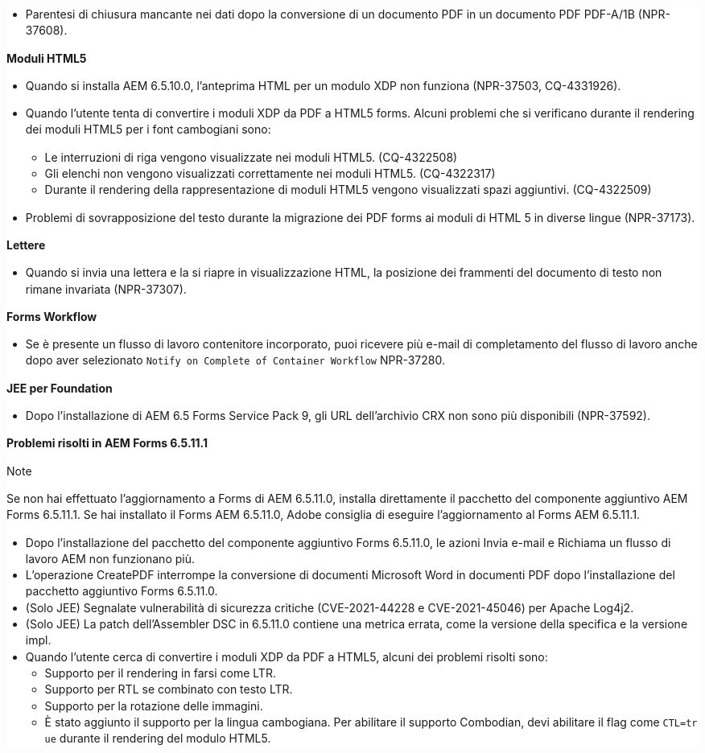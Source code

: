 * Parentesi di chiusura mancante nei dati dopo la conversione di un documento PDF in un documento PDF PDF-A/1B (NPR-37608).

**Moduli HTML5**

* Quando si installa AEM 6.5.10.0, l’anteprima HTML per un modulo XDP non funziona (NPR-37503, CQ-4331926).

* Quando l’utente tenta di convertire i moduli XDP da PDF a HTML5 forms. Alcuni problemi che si verificano durante il rendering dei moduli HTML5 per i font cambogiani sono:
   * Le interruzioni di riga vengono visualizzate nei moduli HTML5. (CQ-4322508)
   * Gli elenchi non vengono visualizzati correttamente nei moduli HTML5. (CQ-4322317)
   * Durante il rendering della rappresentazione di moduli HTML5 vengono visualizzati spazi aggiuntivi. (CQ-4322509)

* Problemi di sovrapposizione del testo durante la migrazione dei PDF forms ai moduli di HTML 5 in diverse lingue (NPR-37173).


**Lettere**

* Quando si invia una lettera e la si riapre in visualizzazione HTML, la posizione dei frammenti del documento di testo non rimane invariata (NPR-37307).

**Forms Workflow**

* Se è presente un flusso di lavoro contenitore incorporato, puoi ricevere più e-mail di completamento del flusso di lavoro anche dopo aver selezionato `Notify on Complete of Container Workflow` NPR-37280.

**JEE per Foundation**

* Dopo l’installazione di AEM 6.5 Forms Service Pack 9, gli URL dell’archivio CRX non sono più disponibili (NPR-37592).

**Problemi risolti in AEM Forms 6.5.11.1**

>[!NOTE]
>
>Se non hai effettuato l’aggiornamento a Forms di AEM 6.5.11.0, installa direttamente il pacchetto del componente aggiuntivo AEM Forms 6.5.11.1. Se hai installato il Forms AEM 6.5.11.0, Adobe consiglia di eseguire l’aggiornamento al Forms AEM 6.5.11.1.

* Dopo l’installazione del pacchetto del componente aggiuntivo Forms 6.5.11.0, le azioni Invia e-mail e Richiama un flusso di lavoro AEM non funzionano più.
* L’operazione CreatePDF interrompe la conversione di documenti Microsoft Word in documenti PDF dopo l’installazione del pacchetto aggiuntivo Forms 6.5.11.0.
* (Solo JEE) Segnalate vulnerabilità di sicurezza critiche (CVE-2021-44228 e CVE-2021-45046) per Apache Log4j2.
* (Solo JEE) La patch dell’Assembler DSC in 6.5.11.0 contiene una metrica errata, come la versione della specifica e la versione impl.
* Quando l’utente cerca di convertire i moduli XDP da PDF a HTML5, alcuni dei problemi risolti sono:
   * Supporto per il rendering in farsi come LTR.
   * Supporto per RTL se combinato con testo LTR.
   * Supporto per la rotazione delle immagini.
   * È stato aggiunto il supporto per la lingua cambogiana. Per abilitare il supporto Combodian, devi abilitare il flag come `CTL=true` durante il rendering del modulo HTML5.
